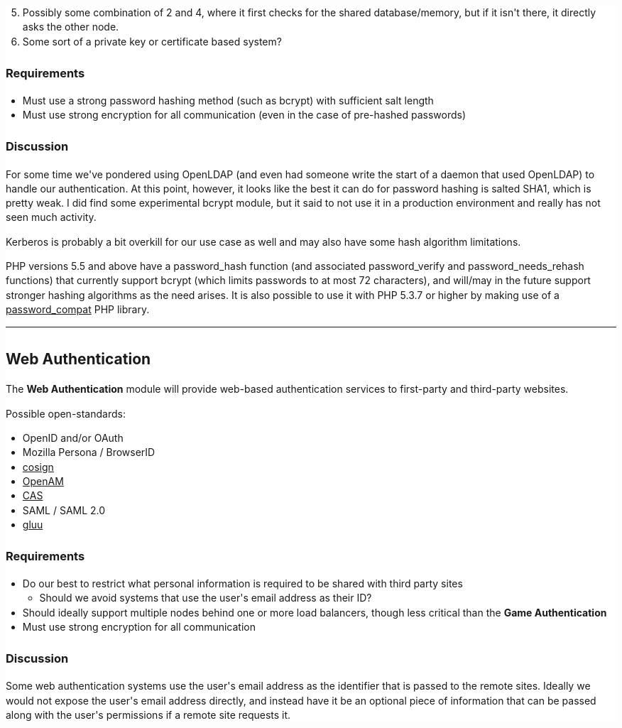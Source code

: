 5. Possibly some combination of 2 and 4, where it first checks for the shared database/memory, but if it isn't there, it directly asks the other node.
6. Some sort of a private key or certificate based system?

### Requirements
* Must use a strong password hashing method (such as bcrypt) with sufficient salt length
* Must use strong encryption for all communication (even in the case of pre-hashed passwords)

### Discussion

For some time we've pondered using OpenLDAP (and even had someone write the start of a daemon that used OpenLDAP) to handle our authentication.  At this point, however, it looks like the best it can do for password hashing is salted SHA1, which is pretty weak.  I did find some experimental bcrypt module, but it said to not use it in a production environment and really has not seen much activity.

Kerberos is probably a bit overkill for our use case as well and may also have some hash algorithm limitations.

PHP versions 5.5 and above have a password_hash function (and associated password_verify and password_needs_rehash functions) that currently support bcrypt (which limits passwords to at most 72 characters), and will/may in the future support stronger hashing algorithms as the need arises. It is also possible to use it with PHP 5.3.7 or higher by making use of a [password_compat] PHP library.

[password_compat]: https://github.com/ircmaxell/password_compat

---

## Web Authentication

The **Web Authentication** module will provide web-based authentication services to first-party and third-party websites.

Possible open-standards:
* OpenID and/or OAuth
* Mozilla Persona / BrowserID
* [cosign]
* [OpenAM]
* [CAS]
* SAML / SAML 2.0
* [gluu]

[cosign]: http://weblogin.org/
[OpenAM]: http://openam.forgerock.org/
[CAS]: http://www.unicon.net/opensource/cas
[gluu]: http://www.gluu.org/

### Requirements
* Do our best to restrict what personal information is required to be shared with third party sites
  * Should we avoid systems that use the user's email address as their ID?
* Should ideally support multiple nodes behind one or more load balancers, though less critical than the **Game Authentication**
* Must use strong encryption for all communication

### Discussion

Some web authentication systems use the user's email address as the identifier that is passed to the remote sites. Ideally we would not expose the user's email address directly, and instead have it be an optional piece of information that can be passed along with the user's permissions if a remote site requests it.
